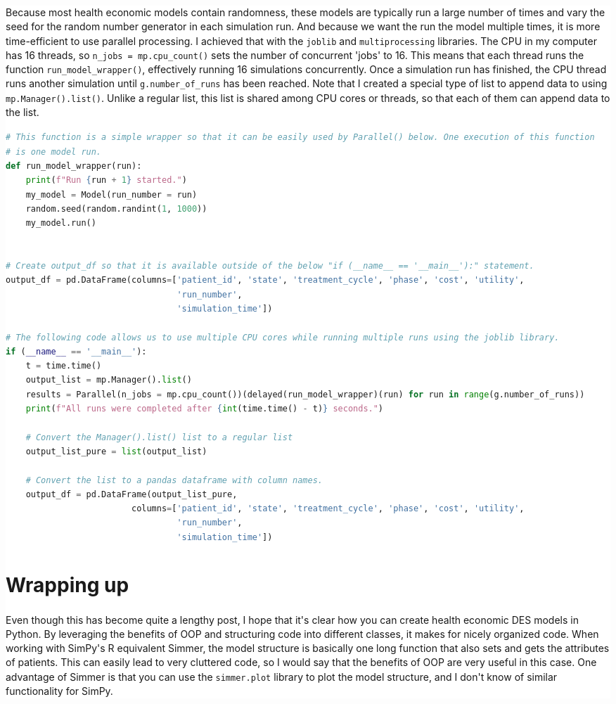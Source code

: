 Because most health economic models contain randomness, these models are typically run a large number of times and vary the seed for the random number generator in each simulation run. And because we want the run the model multiple times, it is more time-efficient to use parallel processing. I achieved that with the `joblib` and `multiprocessing` libraries. The CPU in my computer has 16 threads, so `n_jobs = mp.cpu_count()` sets the number of concurrent 'jobs' to 16. This means that each thread runs the function `run_model_wrapper()`, effectively running 16 simulations concurrently. Once a simulation run has finished, the CPU thread runs another simulation until `g.number_of_runs` has been reached. Note that I created a special type of list to append data to using `mp.Manager().list()`. Unlike a regular list, this list is shared among CPU cores or threads, so that each of them can append data to the list.
```python {linenos=table,linenostart=1}
# This function is a simple wrapper so that it can be easily used by Parallel() below. One execution of this function
# is one model run.
def run_model_wrapper(run):
    print(f"Run {run + 1} started.")
    my_model = Model(run_number = run)
    random.seed(random.randint(1, 1000))
    my_model.run()


# Create output_df so that it is available outside of the below "if (__name__ == '__main__'):" statement.
output_df = pd.DataFrame(columns=['patient_id', 'state', 'treatment_cycle', 'phase', 'cost', 'utility',
                                  'run_number',
                                  'simulation_time'])

# The following code allows us to use multiple CPU cores while running multiple runs using the joblib library.
if (__name__ == '__main__'):
    t = time.time()
    output_list = mp.Manager().list()
    results = Parallel(n_jobs = mp.cpu_count())(delayed(run_model_wrapper)(run) for run in range(g.number_of_runs))
    print(f"All runs were completed after {int(time.time() - t)} seconds.")

    # Convert the Manager().list() list to a regular list
    output_list_pure = list(output_list)

    # Convert the list to a pandas dataframe with column names.
    output_df = pd.DataFrame(output_list_pure,
                         columns=['patient_id', 'state', 'treatment_cycle', 'phase', 'cost', 'utility',
                                  'run_number',
                                  'simulation_time'])
```

# Wrapping up

Even though this has become quite a lengthy post, I hope that it's clear how you can create health economic DES models in Python. By leveraging the benefits of OOP and structuring code into different classes, it makes for nicely organized code. When working with SimPy's R equivalent Simmer, the model structure is basically one long function that also sets and gets the attributes of patients. This can easily lead to very cluttered code, so I would say that the benefits of OOP are very useful in this case. One advantage of Simmer is that you can use the `simmer.plot` library to plot the model structure, and I don't know of similar functionality for SimPy. 
